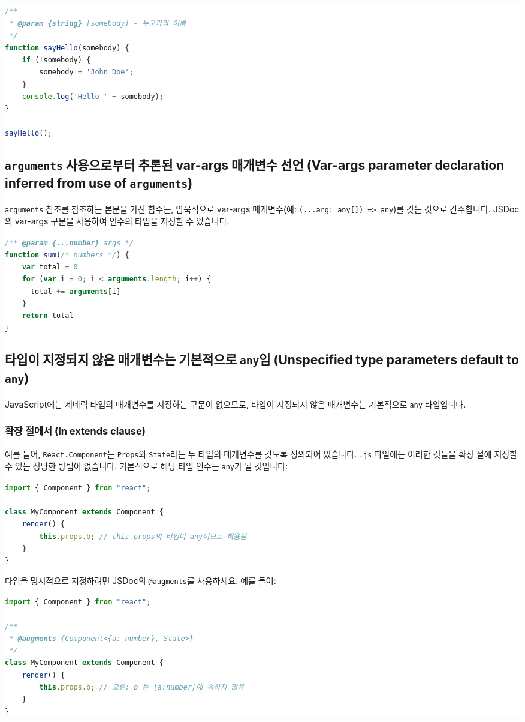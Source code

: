 ```js
/**
 * @param {string} [somebody] - 누군가의 이름
 */
function sayHello(somebody) {
    if (!somebody) {
        somebody = 'John Doe';
    }
    console.log('Hello ' + somebody);
}

sayHello();
```

## `arguments` 사용으로부터 추론된 var-args 매개변수 선언 (Var-args parameter declaration inferred from use of `arguments`)

`arguments` 참조를 참조하는 본문을 가진 함수는, 암묵적으로 var-args 매개변수(예: `(...arg: any[]) => any`)를 갖는 것으로 간주합니다. JSDoc의 var-args 구문을 사용하여 인수의 타입을 지정할 수 있습니다.

```js
/** @param {...number} args */
function sum(/* numbers */) {
    var total = 0
    for (var i = 0; i < arguments.length; i++) {
      total += arguments[i]
    }
    return total
}
```

## 타입이 지정되지 않은 매개변수는 기본적으로 `any`임 (Unspecified type parameters default to `any`)

JavaScript에는 제네릭 타입의 매개변수를 지정하는 구문이 없으므로, 타입이 지정되지 않은 매개변수는 기본적으로 `any` 타입입니다.

### 확장 절에서 (In extends clause)

예를 들어, `React.Component`는 `Props`와 `State`라는 두 타입의 매개변수를 갖도록 정의되어 있습니다.
`.js` 파일에는 이러한 것들을 확장 절에 지정할 수 있는 정당한 방법이 없습니다. 기본적으로 해당 타입 인수는 `any`가 될 것입니다:

```js
import { Component } from "react";

class MyComponent extends Component {
    render() {
        this.props.b; // this.props의 타입이 any이므로 허용됨
    }
}
```

타입을 명시적으로 지정하려면 JSDoc의 `@augments`를 사용하세요. 예를 들어:

```js
import { Component } from "react";

/**
 * @augments {Component<{a: number}, State>}
 */
class MyComponent extends Component {
    render() {
        this.props.b; // 오류: b 는 {a:number}에 속하지 않음
    }
}
```
